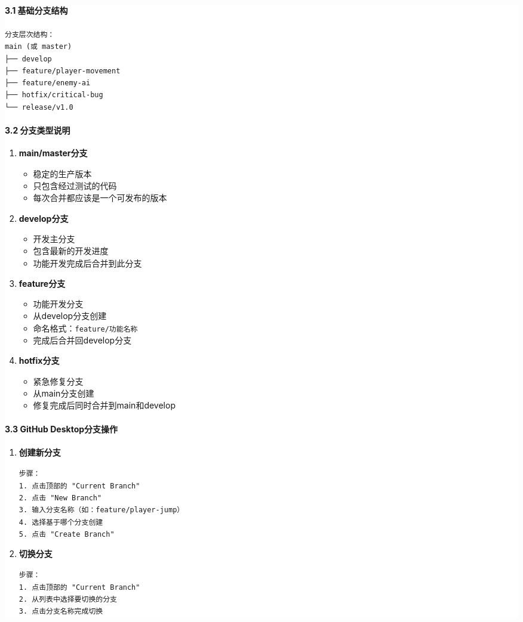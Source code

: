 #### 3.1 基础分支结构

```
分支层次结构：
main (或 master)
├── develop
├── feature/player-movement
├── feature/enemy-ai
├── hotfix/critical-bug
└── release/v1.0
```

#### 3.2 分支类型说明

1. **main/master分支**
   - 稳定的生产版本
   - 只包含经过测试的代码
   - 每次合并都应该是一个可发布的版本

2. **develop分支**
   - 开发主分支
   - 包含最新的开发进度
   - 功能开发完成后合并到此分支

3. **feature分支**
   - 功能开发分支
   - 从develop分支创建
   - 命名格式：`feature/功能名称`
   - 完成后合并回develop分支

4. **hotfix分支**
   - 紧急修复分支
   - 从main分支创建
   - 修复完成后同时合并到main和develop

#### 3.3 GitHub Desktop分支操作

1. **创建新分支**

   ```
   步骤：
   1. 点击顶部的 "Current Branch"
   2. 点击 "New Branch"
   3. 输入分支名称（如：feature/player-jump）
   4. 选择基于哪个分支创建
   5. 点击 "Create Branch"
   ```

2. **切换分支**

   ```
   步骤：
   1. 点击顶部的 "Current Branch"
   2. 从列表中选择要切换的分支
   3. 点击分支名称完成切换
   ```
